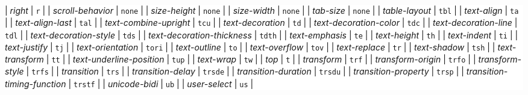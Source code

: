 | *right* | `r` |
| *scroll-behavior* | `none` |
| *size-height* | `none` |
| *size-width* | `none` |
| *tab-size* | `none` |
| *table-layout* | `tbl` |
| *text-align* | `ta` |
| *text-align-last* | `tal` |
| *text-combine-upright* | `tcu` |
| *text-decoration* | `td` |
| *text-decoration-color* | `tdc` |
| *text-decoration-line* | `tdl` |
| *text-decoration-style* | `tds` |
| *text-decoration-thickness* | `tdth` |
| *text-emphasis* | `te` |
| *text-height* | `th` |
| *text-indent* | `ti` |
| *text-justify* | `tj` |
| *text-orientation* | `tori` |
| *text-outline* | `to` |
| *text-overflow* | `tov` |
| *text-replace* | `tr` |
| *text-shadow* | `tsh` |
| *text-transform* | `tt` |
| *text-underline-position* | `tup` |
| *text-wrap* | `tw` |
| *top* | `t` |
| *transform* | `trf` |
| *transform-origin* | `trfo` |
| *transform-style* | `trfs` |
| *transition* | `trs` |
| *transition-delay* | `trsde` |
| *transition-duration* | `trsdu` |
| *transition-property* | `trsp` |
| *transition-timing-function* | `trstf` |
| *unicode-bidi* | `ub` |
| *user-select* | `us` |